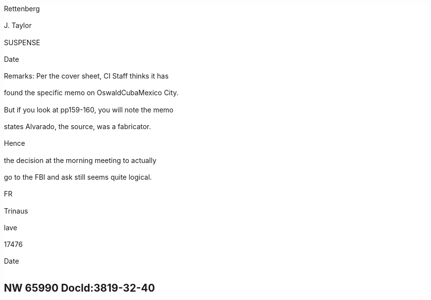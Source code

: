 Rettenberg

J. Taylor

SUSPENSE

Date

Remarks: Per the cover sheet, CI Staff thinks it has

found the specific memo on OswaldCubaMexico City.

But if you look at pp159-160, you will note the memo

states Alvarado, the source, was a fabricator.

Hence

the decision at the morning meeting to actually

go to the FBI and ask still seems quite logical.

FR

Trinaus

lave

17476

Date

NW 65990 Docld:3819-32-40
---

